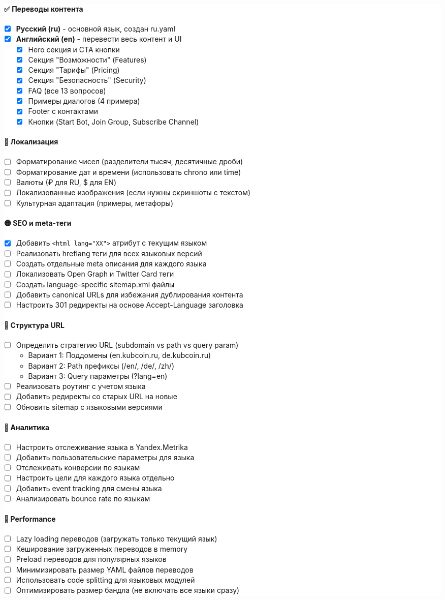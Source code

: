 #### ✅ Переводы контента
- [x] **Русский (ru)** - основной язык, создан ru.yaml
- [x] **Английский (en)** - перевести весь контент и UI
  - [x] Hero секция и CTA кнопки
  - [x] Секция "Возможности" (Features)
  - [x] Секция "Тарифы" (Pricing)
  - [x] Секция "Безопасность" (Security)
  - [x] FAQ (все 13 вопросов)
  - [x] Примеры диалогов (4 примера)
  - [x] Footer с контактами
  - [x] Кнопки (Start Bot, Join Group, Subscribe Channel)

#### 🔲 Локализация
- [ ] Форматирование чисел (разделители тысяч, десятичные дроби)
- [ ] Форматирование дат и времени (использовать chrono или time)
- [ ] Валюты (₽ для RU, $ для EN)
- [ ] Локализованные изображения (если нужны скриншоты с текстом)
- [ ] Культурная адаптация (примеры, метафоры)

#### 🟡 SEO и meta-теги
- [x] Добавить `<html lang="XX">` атрибут с текущим языком
- [ ] Реализовать hreflang теги для всех языковых версий
- [ ] Создать отдельные meta описания для каждого языка
- [ ] Локализовать Open Graph и Twitter Card теги
- [ ] Создать language-specific sitemap.xml файлы
- [ ] Добавить canonical URLs для избежания дублирования контента
- [ ] Настроить 301 редиректы на основе Accept-Language заголовка

#### 🔲 Структура URL
- [ ] Определить стратегию URL (subdomain vs path vs query param)
  - Вариант 1: Поддомены (en.kubcoin.ru, de.kubcoin.ru)
  - Вариант 2: Path префиксы (/en/, /de/, /zh/)
  - Вариант 3: Query параметры (?lang=en)
- [ ] Реализовать роутинг с учетом языка
- [ ] Добавить редиректы со старых URL на новые
- [ ] Обновить sitemap с языковыми версиями

#### 🔲 Аналитика
- [ ] Настроить отслеживание языка в Yandex.Metrika
- [ ] Добавить пользовательские параметры для языка
- [ ] Отслеживать конверсии по языкам
- [ ] Настроить цели для каждого языка отдельно
- [ ] Добавить event tracking для смены языка
- [ ] Анализировать bounce rate по языкам

#### 🔲 Performance
- [ ] Lazy loading переводов (загружать только текущий язык)
- [ ] Кеширование загруженных переводов в memory
- [ ] Preload переводов для популярных языков
- [ ] Минимизировать размер YAML файлов переводов
- [ ] Использовать code splitting для языковых модулей
- [ ] Оптимизировать размер бандла (не включать все языки сразу)
